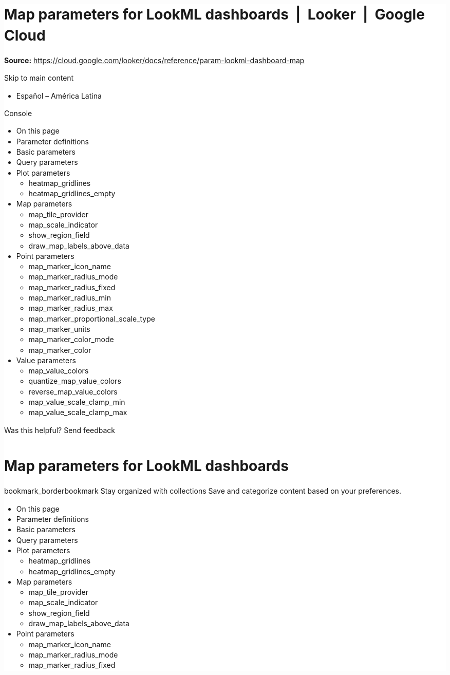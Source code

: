 # Map parameters for LookML dashboards  |  Looker  |  Google Cloud

**Source:** https://cloud.google.com/looker/docs/reference/param-lookml-dashboard-map

Skip to main content 
  * Español – América Latina

Console 


  * On this page
  * Parameter definitions
  * Basic parameters
  * Query parameters
  * Plot parameters
    * heatmap_gridlines
    * heatmap_gridlines_empty
  * Map parameters
    * map_tile_provider
    * map_scale_indicator
    * show_region_field
    * draw_map_labels_above_data
  * Point parameters
    * map_marker_icon_name
    * map_marker_radius_mode
    * map_marker_radius_fixed
    * map_marker_radius_min
    * map_marker_radius_max
    * map_marker_proportional_scale_type
    * map_marker_units
    * map_marker_color_mode
    * map_marker_color
  * Value parameters
    * map_value_colors
    * quantize_map_value_colors
    * reverse_map_value_colors
    * map_value_scale_clamp_min
    * map_value_scale_clamp_max




Was this helpful?
Send feedback 
#  Map parameters for LookML dashboards
bookmark_borderbookmark Stay organized with collections  Save and categorize content based on your preferences.
  * On this page
  * Parameter definitions
  * Basic parameters
  * Query parameters
  * Plot parameters
    * heatmap_gridlines
    * heatmap_gridlines_empty
  * Map parameters
    * map_tile_provider
    * map_scale_indicator
    * show_region_field
    * draw_map_labels_above_data
  * Point parameters
    * map_marker_icon_name
    * map_marker_radius_mode
    * map_marker_radius_fixed